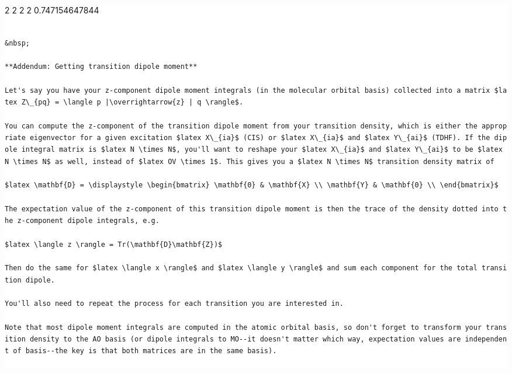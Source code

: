 2 2 2 2 0.747154647844

```

&nbsp;

**Addendum: Getting transition dipole moment**

Let's say you have your z-component dipole moment integrals (in the molecular orbital basis) collected into a matrix $latex Z\_{pq} = \langle p |\overrightarrow{z} | q \rangle$.

You can compute the z-component of the transition dipole moment from your transition density, which is either the appropriate eigenvector for a given excitation $latex X\_{ia}$ (CIS) or $latex X\_{ia}$ and $latex Y\_{ai}$ (TDHF). If the dipole integral matrix is $latex N \times N$, you'll want to reshape your $latex X\_{ia}$ and $latex Y\_{ai}$ to be $latex N \times N$ as well, instead of $latex OV \times 1$. This gives you a $latex N \times N$ transition density matrix of

$latex \mathbf{D} = \displaystyle \begin{bmatrix} \mathbf{0} & \mathbf{X} \\ \mathbf{Y} & \mathbf{0} \\ \end{bmatrix}$

The expectation value of the z-component of this transition dipole moment is then the trace of the density dotted into the z-component dipole integrals, e.g.

$latex \langle z \rangle = Tr(\mathbf{D}\mathbf{Z})$

Then do the same for $latex \langle x \rangle$ and $latex \langle y \rangle$ and sum each component for the total transition dipole.

You'll also need to repeat the process for each transition you are interested in.

Note that most dipole moment integrals are computed in the atomic orbital basis, so don't forget to transform your transition density to the AO basis (or dipole integrals to MO--it doesn't matter which way, expectation values are independent of basis--the key is that both matrices are in the same basis).

